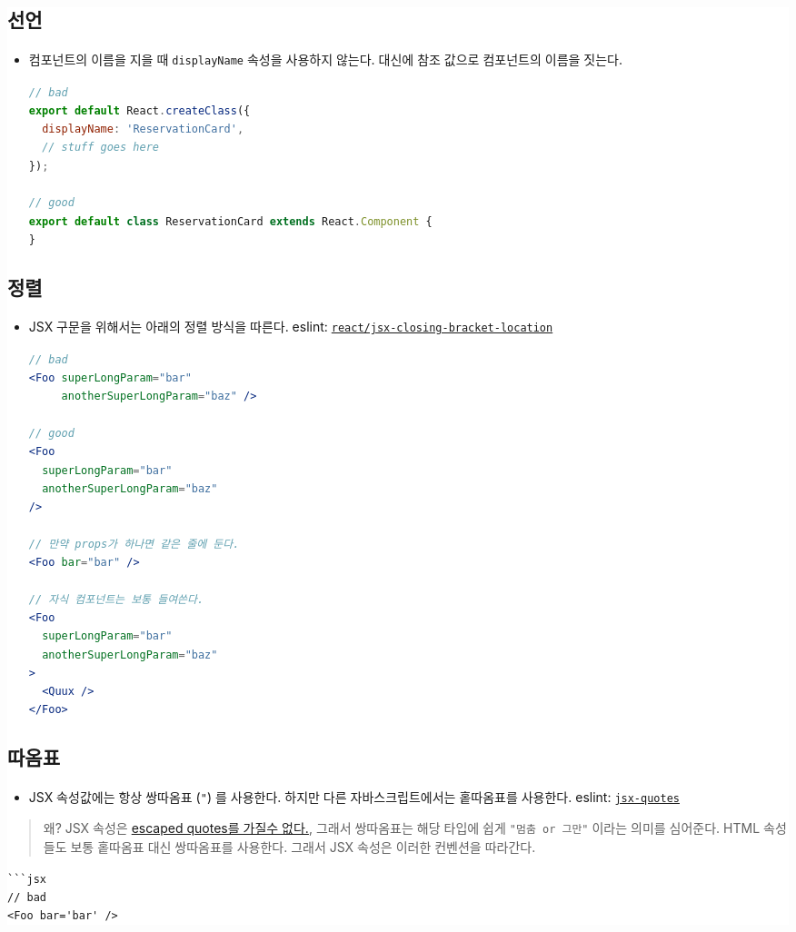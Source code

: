 ## 선언

  - 컴포넌트의 이름을 지을 때 `displayName` 속성을 사용하지 않는다. 대신에 참조 값으로 컴포넌트의 이름을 짓는다.

    ```jsx
    // bad
    export default React.createClass({
      displayName: 'ReservationCard',
      // stuff goes here
    });

    // good
    export default class ReservationCard extends React.Component {
    }
    ```

## 정렬

  - JSX 구문을 위해서는 아래의 정렬 방식을 따른다. eslint: [`react/jsx-closing-bracket-location`](https://github.com/yannickcr/eslint-plugin-react/blob/master/docs/rules/jsx-closing-bracket-location.md)

    ```jsx
    // bad
    <Foo superLongParam="bar"
         anotherSuperLongParam="baz" />

    // good
    <Foo
      superLongParam="bar"
      anotherSuperLongParam="baz"
    />

    // 만약 props가 하나면 같은 줄에 둔다.
    <Foo bar="bar" />

    // 자식 컴포넌트는 보통 들여쓴다.
    <Foo
      superLongParam="bar"
      anotherSuperLongParam="baz"
    >
      <Quux />
    </Foo>
    ```

## 따옴표

  - JSX 속성값에는 항상 쌍따옴표 (`"`) 를 사용한다. 하지만 다른 자바스크립트에서는 홑따옴표를 사용한다. eslint: [`jsx-quotes`](http://eslint.org/docs/rules/jsx-quotes)

  > 왜? JSX 속성은 [escaped quotes를 가질수 없다.](http://eslint.org/docs/rules/jsx-quotes), 그래서 쌍따옴표는 해당 타입에 쉽게 `"멈춤 or 그만"` 이라는 의미를 심어준다.
  > HTML 속성들도 보통 홑따옴표 대신 쌍따옴표를 사용한다. 그래서 JSX 속성은 이러한 컨벤션을 따라간다.

    ```jsx
    // bad
    <Foo bar='bar' />

